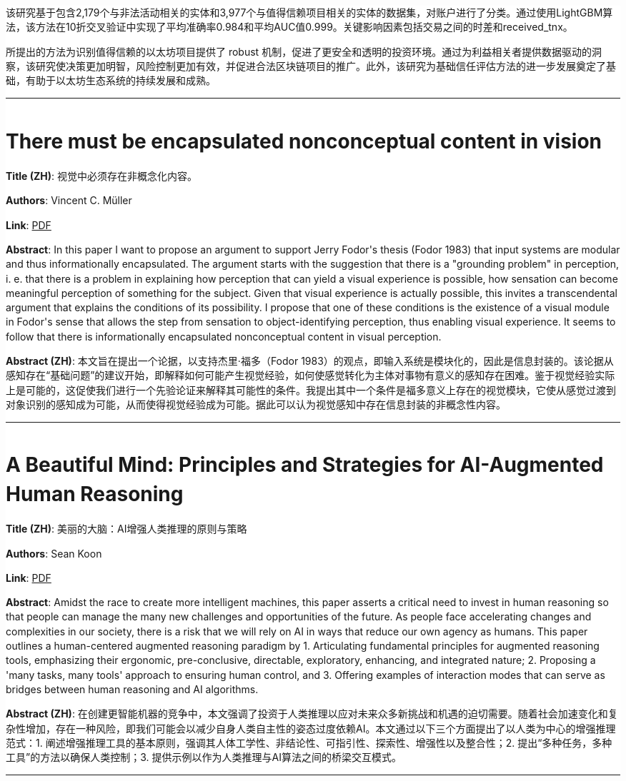 该研究基于包含2,179个与非法活动相关的实体和3,977个与值得信赖项目相关的实体的数据集，对账户进行了分类。通过使用LightGBM算法，该方法在10折交叉验证中实现了平均准确率0.984和平均AUC值0.999。关键影响因素包括交易之间的时差和received_tnx。

所提出的方法为识别值得信赖的以太坊项目提供了 robust 机制，促进了更安全和透明的投资环境。通过为利益相关者提供数据驱动的洞察，该研究使决策更加明智，风险控制更加有效，并促进合法区块链项目的推广。此外，该研究为基础信任评估方法的进一步发展奠定了基础，有助于以太坊生态系统的持续发展和成熟。 

---
# There must be encapsulated nonconceptual content in vision 

**Title (ZH)**: 视觉中必须存在非概念化内容。 

**Authors**: Vincent C. Müller  

**Link**: [PDF](https://arxiv.org/pdf/2503.15538)  

**Abstract**: In this paper I want to propose an argument to support Jerry Fodor's thesis (Fodor 1983) that input systems are modular and thus informationally encapsulated. The argument starts with the suggestion that there is a "grounding problem" in perception, i. e. that there is a problem in explaining how perception that can yield a visual experience is possible, how sensation can become meaningful perception of something for the subject. Given that visual experience is actually possible, this invites a transcendental argument that explains the conditions of its possibility. I propose that one of these conditions is the existence of a visual module in Fodor's sense that allows the step from sensation to object-identifying perception, thus enabling visual experience. It seems to follow that there is informationally encapsulated nonconceptual content in visual perception. 

**Abstract (ZH)**: 本文旨在提出一个论据，以支持杰里·福多（Fodor 1983）的观点，即输入系统是模块化的，因此是信息封装的。该论据从感知存在“基础问题”的建议开始，即解释如何可能产生视觉经验，如何使感觉转化为主体对事物有意义的感知存在困难。鉴于视觉经验实际上是可能的，这促使我们进行一个先验论证来解释其可能性的条件。我提出其中一个条件是福多意义上存在的视觉模块，它使从感觉过渡到对象识别的感知成为可能，从而使得视觉经验成为可能。据此可以认为视觉感知中存在信息封装的非概念性内容。 

---
# A Beautiful Mind: Principles and Strategies for AI-Augmented Human Reasoning 

**Title (ZH)**: 美丽的大脑：AI增强人类推理的原则与策略 

**Authors**: Sean Koon  

**Link**: [PDF](https://arxiv.org/pdf/2503.15530)  

**Abstract**: Amidst the race to create more intelligent machines, this paper asserts a critical need to invest in human reasoning so that people can manage the many new challenges and opportunities of the future. As people face accelerating changes and complexities in our society, there is a risk that we will rely on AI in ways that reduce our own agency as humans. This paper outlines a human-centered augmented reasoning paradigm by 1. Articulating fundamental principles for augmented reasoning tools, emphasizing their ergonomic, pre-conclusive, directable, exploratory, enhancing, and integrated nature; 2. Proposing a 'many tasks, many tools' approach to ensuring human control, and 3. Offering examples of interaction modes that can serve as bridges between human reasoning and AI algorithms. 

**Abstract (ZH)**: 在创建更智能机器的竞争中，本文强调了投资于人类推理以应对未来众多新挑战和机遇的迫切需要。随着社会加速变化和复杂性增加，存在一种风险，即我们可能会以减少自身人类自主性的姿态过度依赖AI。本文通过以下三个方面提出了以人类为中心的增强推理范式：1. 阐述增强推理工具的基本原则，强调其人体工学性、非结论性、可指引性、探索性、增强性以及整合性；2. 提出“多种任务，多种工具”的方法以确保人类控制；3. 提供示例以作为人类推理与AI算法之间的桥梁交互模式。 

---